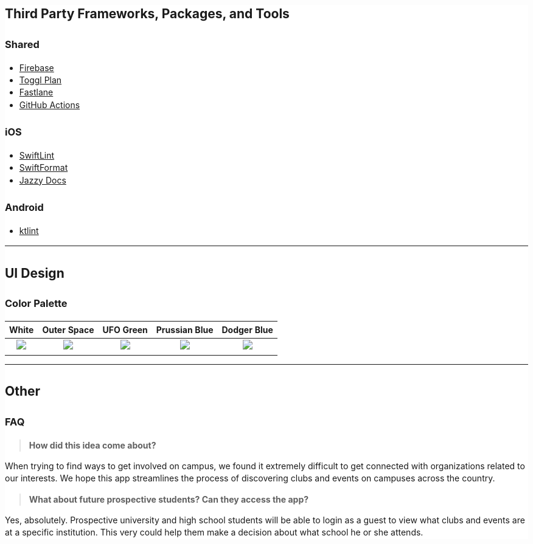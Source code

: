 <div style="page-break-after: always;"></div>

## Third Party Frameworks, Packages, and Tools

### Shared

- [Firebase](https://firebase.google.com)
- [Toggl Plan](https://plan.toggl.com/)
- [Fastlane](https://fastlane.tools)
- [GitHub Actions](https://github.com/features/actions)

### iOS

- [SwiftLint](https://github.com/realm/SwiftLint)
- [SwiftFormat](https://github.com/nicklockwood/SwiftFormat)
- [Jazzy Docs](https://github.com/realm/jazzy)

### Android

- [ktlint](https://ktlint.github.io/#getting-started)


---
<div style="page-break-after: always;"></div>

## UI Design

### Color Palette

White             |  Outer Space             |  UFO Green             |  Prussian Blue             |  Dodger Blue
:-------------------------:|:-------------------------:|:-------------------------:|:-------------------------:|:-------------------------:
![](https://placehold.it/100/FFFFFF/000000?text=FFFFFF+)  |  ![](https://placehold.it/100/454545/000000?text=454545+)  |  ![](https://placehold.it/100/23CE6B/000000?text=23CE6B+)  |  ![](https://placehold.it/100/0D324D/000000?text=0D324D+)  |  ![](https://placehold.it/100/D0CDD7/000000?text=D0CDD7+)

---
<div style="page-break-after: always;"></div>

## Other

### FAQ

> **How did this idea come about?**

When trying to find ways to get involved on campus, we found it extremely difficult to get connected with organizations related to our interests. We hope this app streamlines the process of discovering clubs and events on campuses across the country.

> **What about future prospective students? Can they access the app?**

Yes, absolutely. Prospective university and high school students will be able to login as a guest to view what clubs and events are at a specific institution. This very could help them make a decision about what school he or she attends.
